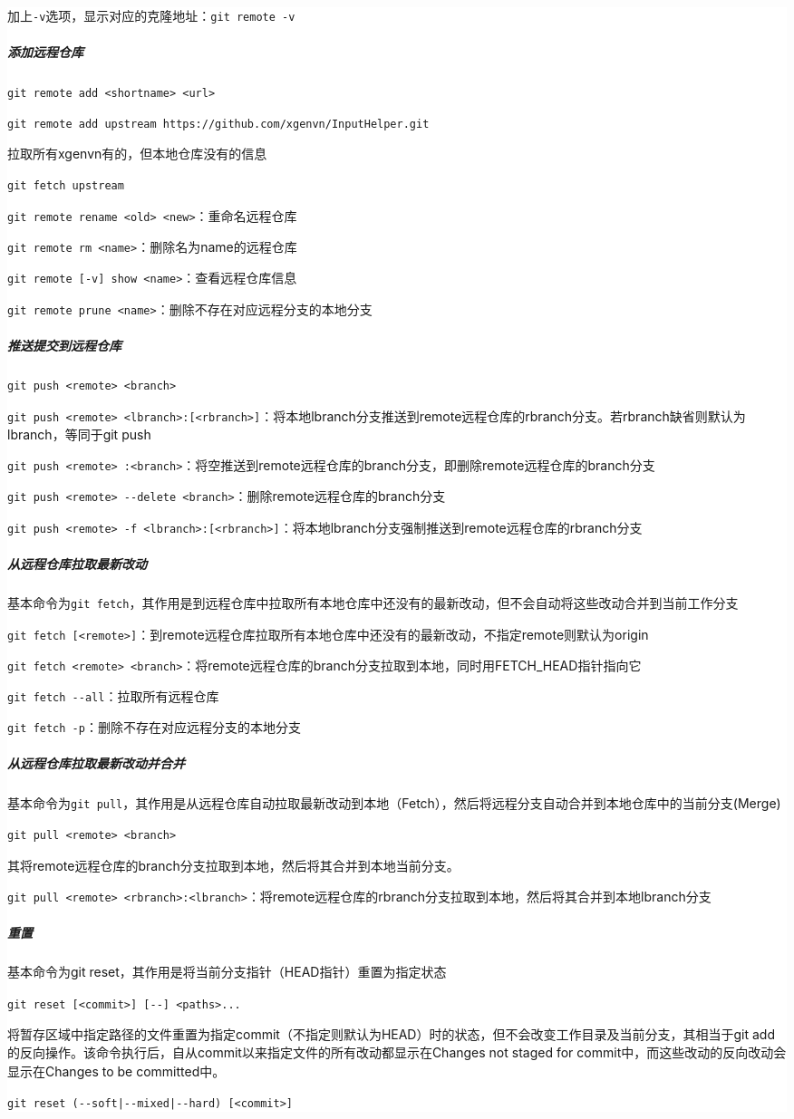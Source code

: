 加上`-v`选项，显示对应的克隆地址：`git remote -v`

##### 添加远程仓库

`git remote add <shortname> <url>`

`git remote add upstream https://github.com/xgenvn/InputHelper.git`

拉取所有xgenvn有的，但本地仓库没有的信息

`git fetch upstream`

`git remote rename <old> <new>`：重命名远程仓库

`git remote rm <name>`：删除名为name的远程仓库

`git remote [-v] show <name>`：查看远程仓库信息

`git remote prune <name>`：删除不存在对应远程分支的本地分支

##### 推送提交到远程仓库

`git push <remote> <branch>`

`git push <remote> <lbranch>:[<rbranch>]`：将本地lbranch分支推送到remote远程仓库的rbranch分支。若rbranch缺省则默认为lbranch，等同于git push <remote> <lbranch>

`git push <remote> :<branch>`：将空推送到remote远程仓库的branch分支，即删除remote远程仓库的branch分支

`git push <remote> --delete <branch>`：删除remote远程仓库的branch分支

`git push <remote> -f <lbranch>:[<rbranch>]`：将本地lbranch分支强制推送到remote远程仓库的rbranch分支

##### 从远程仓库拉取最新改动

基本命令为`git fetch`，其作用是到远程仓库中拉取所有本地仓库中还没有的最新改动，但不会自动将这些改动合并到当前工作分支

`git fetch [<remote>]`：到remote远程仓库拉取所有本地仓库中还没有的最新改动，不指定remote则默认为origin

`git fetch <remote> <branch>`：将remote远程仓库的branch分支拉取到本地，同时用FETCH_HEAD指针指向它

`git fetch --all`：拉取所有远程仓库

`git fetch -p`：删除不存在对应远程分支的本地分支

##### 从远程仓库拉取最新改动并合并

基本命令为`git pull`，其作用是从远程仓库自动拉取最新改动到本地（Fetch），然后将远程分支自动合并到本地仓库中的当前分支(Merge)

`git pull <remote> <branch>`

其将remote远程仓库的branch分支拉取到本地，然后将其合并到本地当前分支。

`git pull <remote> <rbranch>:<lbranch>`：将remote远程仓库的rbranch分支拉取到本地，然后将其合并到本地lbranch分支

##### 重置

基本命令为git reset，其作用是将当前分支指针（HEAD指针）重置为指定状态

`git reset [<commit>] [--] <paths>...`

将暂存区域中指定路径的文件重置为指定commit（不指定则默认为HEAD）时的状态，但不会改变工作目录及当前分支，其相当于git add <paths>的反向操作。该命令执行后，自从commit以来指定文件的所有改动都显示在Changes not staged for commit中，而这些改动的反向改动会显示在Changes to be committed中。

`git reset (--soft|--mixed|--hard) [<commit>]`

